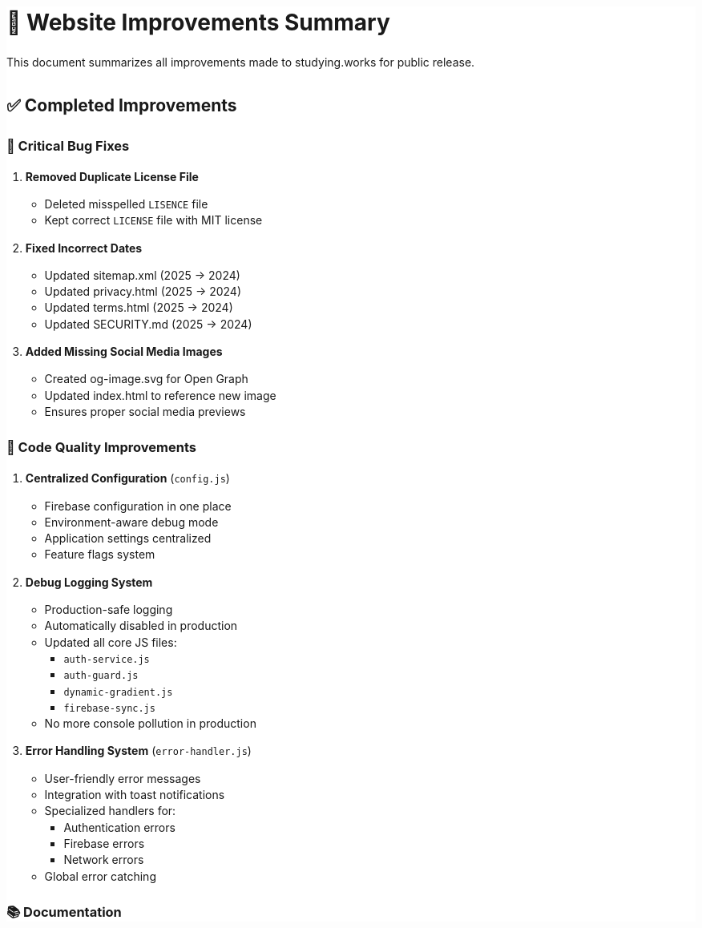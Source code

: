 # 🎉 Website Improvements Summary

This document summarizes all improvements made to studying.works for public release.

## ✅ Completed Improvements

### 🐛 Critical Bug Fixes

1. **Removed Duplicate License File**
   - Deleted misspelled `LISENCE` file
   - Kept correct `LICENSE` file with MIT license

2. **Fixed Incorrect Dates**
   - Updated sitemap.xml (2025 → 2024)
   - Updated privacy.html (2025 → 2024)
   - Updated terms.html (2025 → 2024)
   - Updated SECURITY.md (2025 → 2024)

3. **Added Missing Social Media Images**
   - Created og-image.svg for Open Graph
   - Updated index.html to reference new image
   - Ensures proper social media previews

### 🔧 Code Quality Improvements

1. **Centralized Configuration** (`config.js`)
   - Firebase configuration in one place
   - Environment-aware debug mode
   - Application settings centralized
   - Feature flags system

2. **Debug Logging System**
   - Production-safe logging
   - Automatically disabled in production
   - Updated all core JS files:
     - `auth-service.js`
     - `auth-guard.js`
     - `dynamic-gradient.js`
     - `firebase-sync.js`
   - No more console pollution in production

3. **Error Handling System** (`error-handler.js`)
   - User-friendly error messages
   - Integration with toast notifications
   - Specialized handlers for:
     - Authentication errors
     - Firebase errors
     - Network errors
   - Global error catching

### 📚 Documentation
